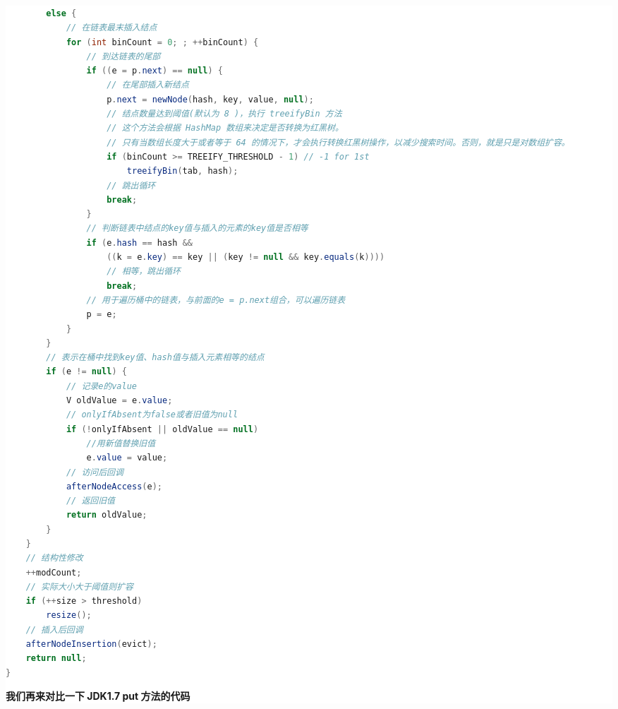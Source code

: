 ```java
        else {
            // 在链表最末插入结点
            for (int binCount = 0; ; ++binCount) {
                // 到达链表的尾部
                if ((e = p.next) == null) {
                    // 在尾部插入新结点
                    p.next = newNode(hash, key, value, null);
                    // 结点数量达到阈值(默认为 8 )，执行 treeifyBin 方法
                    // 这个方法会根据 HashMap 数组来决定是否转换为红黑树。
                    // 只有当数组长度大于或者等于 64 的情况下，才会执行转换红黑树操作，以减少搜索时间。否则，就是只是对数组扩容。
                    if (binCount >= TREEIFY_THRESHOLD - 1) // -1 for 1st
                        treeifyBin(tab, hash);
                    // 跳出循环
                    break;
                }
                // 判断链表中结点的key值与插入的元素的key值是否相等
                if (e.hash == hash &&
                    ((k = e.key) == key || (key != null && key.equals(k))))
                    // 相等，跳出循环
                    break;
                // 用于遍历桶中的链表，与前面的e = p.next组合，可以遍历链表
                p = e;
            }
        }
        // 表示在桶中找到key值、hash值与插入元素相等的结点
        if (e != null) {
            // 记录e的value
            V oldValue = e.value;
            // onlyIfAbsent为false或者旧值为null
            if (!onlyIfAbsent || oldValue == null)
                //用新值替换旧值
                e.value = value;
            // 访问后回调
            afterNodeAccess(e);
            // 返回旧值
            return oldValue;
        }
    }
    // 结构性修改
    ++modCount;
    // 实际大小大于阈值则扩容
    if (++size > threshold)
        resize();
    // 插入后回调
    afterNodeInsertion(evict);
    return null;
}
```

**我们再来对比一下 JDK1.7 put 方法的代码**
